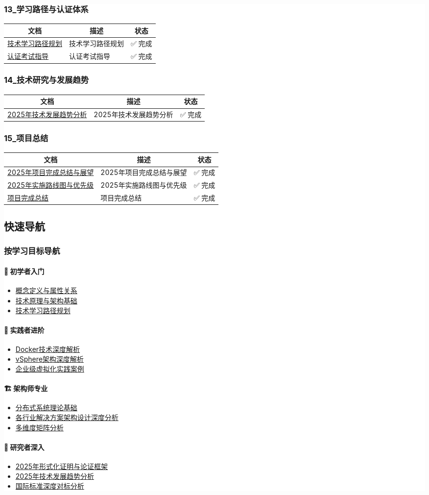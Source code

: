 ### 13_学习路径与认证体系

| 文档 | 描述 | 状态 |
|------|------|------|
| [技术学习路径规划](13_学习路径与认证体系/01_技术学习路径规划.md) | 技术学习路径规划 | ✅ 完成 |
| [认证考试指导](13_学习路径与认证体系/02_认证考试指导.md) | 认证考试指导 | ✅ 完成 |

### 14_技术研究与发展趋势

| 文档 | 描述 | 状态 |
|------|------|------|
| [2025年技术发展趋势分析](14_技术研究与发展趋势/01_2025年技术发展趋势分析.md) | 2025年技术发展趋势分析 | ✅ 完成 |

### 15_项目总结

| 文档 | 描述 | 状态 |
|------|------|------|
| [2025年项目完成总结与展望](15_项目总结/01_2025年项目完成总结与展望.md) | 2025年项目完成总结与展望 | ✅ 完成 |
| [2025年实施路线图与优先级](15_项目总结/02_2025年实施路线图与优先级.md) | 2025年实施路线图与优先级 | ✅ 完成 |
| [项目完成总结](15_项目总结/项目完成总结.md) | 项目完成总结 | ✅ 完成 |

## 快速导航

### 按学习目标导航

#### 🎯 初学者入门

- [概念定义与属性关系](01_理论基础/01_概念定义与属性关系.md)
- [技术原理与架构基础](01_理论基础/02_技术原理与架构基础.md)
- [技术学习路径规划](13_学习路径与认证体系/01_技术学习路径规划.md)

#### 🔧 实践者进阶

- [Docker技术深度解析](04_容器技术详解/01_Docker技术深度解析.md)
- [vSphere架构深度解析](03_vSphere_VMware技术体系/01_vSphere架构深度解析.md)
- [企业级虚拟化实践案例](11_实践案例与最佳实践/01_企业级虚拟化实践案例.md)

#### 🏗️ 架构师专业

- [分布式系统理论基础](08_分布式系统深度分析/01_分布式系统理论基础.md)
- [各行业解决方案架构设计深度分析](12_国际对标分析/03_各行业解决方案架构设计深度分析.md)
- [多维度矩阵分析](09_多维度矩阵分析/)

#### 🔬 研究者深入

- [2025年形式化证明与论证框架](10_形式化论证/01_2025年形式化证明与论证框架.md)
- [2025年技术发展趋势分析](14_技术研究与发展趋势/01_2025年技术发展趋势分析.md)
- [国际标准深度对标分析](12_国际对标分析/02_国际标准深度对标分析.md)
